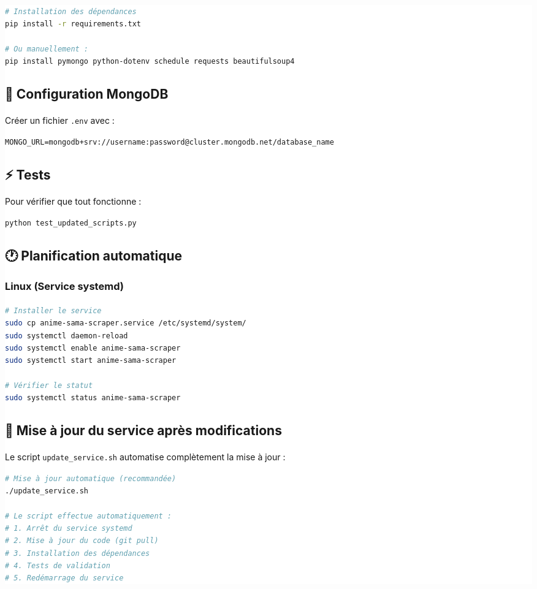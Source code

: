 ```bash
# Installation des dépendances
pip install -r requirements.txt

# Ou manuellement :
pip install pymongo python-dotenv schedule requests beautifulsoup4
```

## 📝 Configuration MongoDB

Créer un fichier `.env` avec :
```env
MONGO_URL=mongodb+srv://username:password@cluster.mongodb.net/database_name
```

## ⚡ Tests

Pour vérifier que tout fonctionne :
```bash
python test_updated_scripts.py
```

## 🕐 Planification automatique

### Linux (Service systemd)
```bash
# Installer le service
sudo cp anime-sama-scraper.service /etc/systemd/system/
sudo systemctl daemon-reload
sudo systemctl enable anime-sama-scraper
sudo systemctl start anime-sama-scraper

# Vérifier le statut
sudo systemctl status anime-sama-scraper
```

## 🔄 Mise à jour du service après modifications

Le script `update_service.sh` automatise complètement la mise à jour :

```bash
# Mise à jour automatique (recommandée)
./update_service.sh

# Le script effectue automatiquement :
# 1. Arrêt du service systemd
# 2. Mise à jour du code (git pull)
# 3. Installation des dépendances
# 4. Tests de validation
# 5. Redémarrage du service
```
